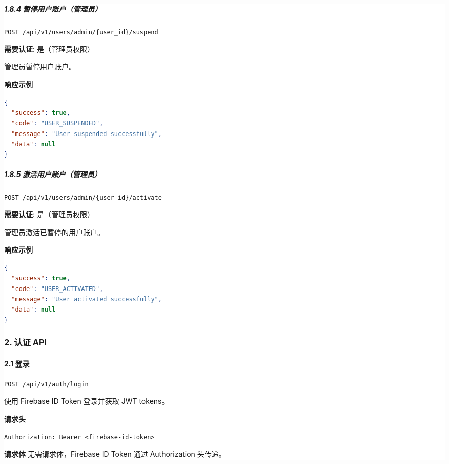 ##### 1.8.4 暂停用户账户（管理员）

```http
POST /api/v1/users/admin/{user_id}/suspend
```

**需要认证**: 是（管理员权限）

管理员暂停用户账户。

**响应示例**

```json
{
  "success": true,
  "code": "USER_SUSPENDED",
  "message": "User suspended successfully",
  "data": null
}
```

##### 1.8.5 激活用户账户（管理员）

```http
POST /api/v1/users/admin/{user_id}/activate
```

**需要认证**: 是（管理员权限）

管理员激活已暂停的用户账户。

**响应示例**

```json
{
  "success": true,
  "code": "USER_ACTIVATED",
  "message": "User activated successfully",
  "data": null
}
```

### 2. 认证 API

#### 2.1 登录

```http
POST /api/v1/auth/login
```

使用 Firebase ID Token 登录并获取 JWT tokens。

**请求头**

```
Authorization: Bearer <firebase-id-token>
```

**请求体**
无需请求体，Firebase ID Token 通过 Authorization 头传递。
